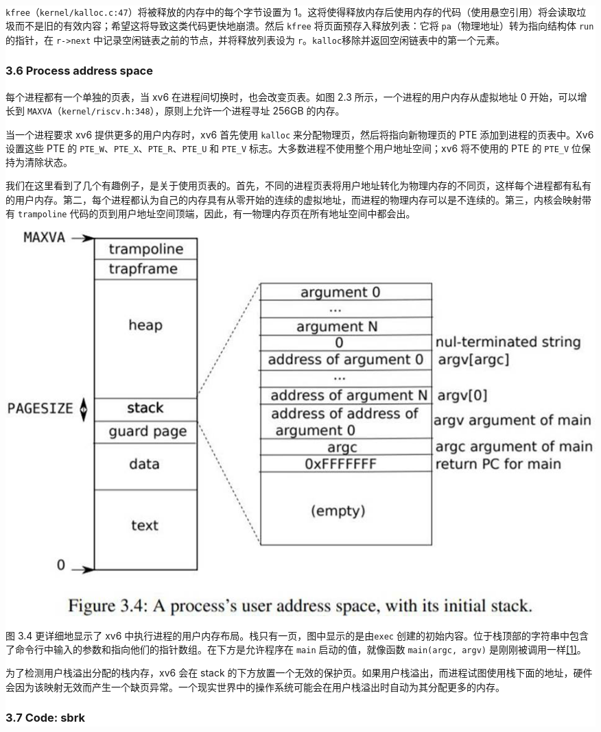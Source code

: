 `kfree`（`kernel/kalloc.c:47`）将被释放的内存中的每个字节设置为 1。这将使得释放内存后使用内存的代码（使用悬空引用）将会读取垃圾而不是旧的有效内容；希望这将导致这类代码更快地崩溃。然后 `kfree` 将页面预存入释放列表：它将 `pa`（物理地址）转为指向结构体 `run` 的指针，在 `r->next` 中记录空闲链表之前的节点，并将释放列表设为 `r`。`kalloc`移除并返回空闲链表中的第一个元素。

### 3.6  Process address space


每个进程都有一个单独的页表，当 xv6 在进程间切换时，也会改变页表。如图 2.3 所示，一个进程的用户内存从虚拟地址 0 开始，可以增长到 `MAXVA`（`kernel/riscv.h:348`），原则上允许一个进程寻址 256GB 的内存。

当一个进程要求 xv6 提供更多的用户内存时，xv6 首先使用 `kalloc` 来分配物理页，然后将指向新物理页的 PTE 添加到进程的页表中。Xv6 设置这些 PTE 的 `PTE_W`、`PTE_X`、`PTE_R`、`PTE_U` 和 `PTE_V` 标志。大多数进程不使用整个用户地址空间；xv6 将不使用的 PTE 的 `PTE_V` 位保持为清除状态。

我们在这里看到了几个有趣例子，是关于使用页表的。首先，不同的进程页表将用户地址转化为物理内存的不同页，这样每个进程都有私有的用户内存。第二，每个进程都认为自己的内存具有从零开始的连续的虚拟地址，而进程的物理内存可以是不连续的。第三，内核会映射带有 `trampoline` 代码的页到用户地址空间顶端，因此，有一物理内存页在所有地址空间中都会出。


![img](assets/Figure-3.4.jpg)


图 3.4 更详细地显示了 xv6 中执行进程的用户内存布局。栈只有一页，图中显示的是由`exec` 创建的初始内容。位于栈顶部的字符串中包含了命令行中输入的参数和指向他们的指针数组。在下方是允许程序在 `main` 启动的值，就像函数 `main(argc, argv)` 是刚刚被调用一样[[1]](#ftn1)。

为了检测用户栈溢出分配的栈内存，xv6 会在 stack 的下方放置一个无效的保护页。如果用户栈溢出，而进程试图使用栈下面的地址，硬件会因为该映射无效而产生一个缺页异常。一个现实世界中的操作系统可能会在用户栈溢出时自动为其分配更多的内存。

### 3.7  Code: sbrk
